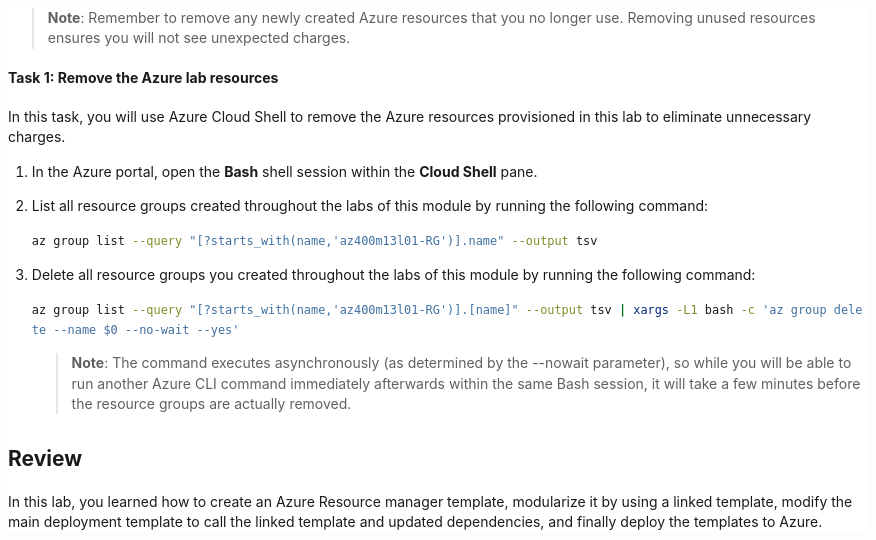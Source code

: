 >**Note**: Remember to remove any newly created Azure resources that you no longer use. Removing unused resources ensures you will not see unexpected charges.

#### Task 1: Remove the Azure lab resources

In this task, you will use Azure Cloud Shell to remove the Azure resources provisioned in this lab to eliminate unnecessary charges. 

1.  In the Azure portal, open the **Bash** shell session within the **Cloud Shell** pane.
1.  List all resource groups created throughout the labs of this module by running the following command:

    ```bash
    az group list --query "[?starts_with(name,'az400m13l01-RG')].name" --output tsv
    ```

1.  Delete all resource groups you created throughout the labs of this module by running the following command:

    ```bash
    az group list --query "[?starts_with(name,'az400m13l01-RG')].[name]" --output tsv | xargs -L1 bash -c 'az group delete --name $0 --no-wait --yes'
    ```

    >**Note**: The command executes asynchronously (as determined by the --nowait parameter), so while you will be able to run another Azure CLI command immediately afterwards within the same Bash session, it will take a few minutes before the resource groups are actually removed.

## Review

In this lab, you learned how to create an Azure Resource manager template, modularize it by using a linked template, modify the main deployment template to call the linked template and updated dependencies, and finally deploy the templates to Azure.
